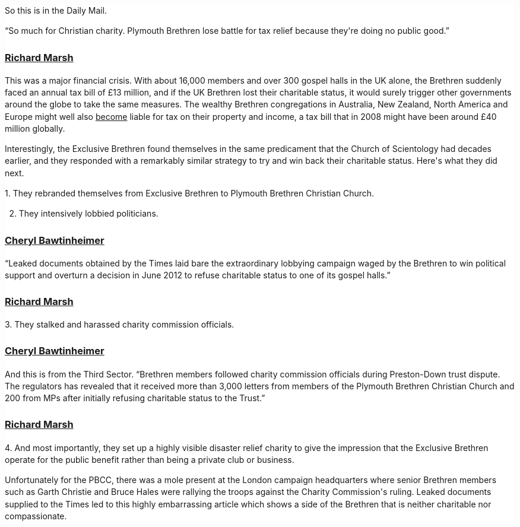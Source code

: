 So this is in the Daily Mail.

“So much for Christian charity. Plymouth Brethren lose battle for tax relief because they're doing no public good.”

### [**Richard Marsh**](https://www.youtube.com/watch?v=cUIXSs8UGeY&t=960s)

This was a major financial crisis. With about 16,000 members and over 300 gospel halls in the UK alone, the Brethren suddenly faced an annual tax bill of £13 million, and if the UK Brethren lost their charitable status, it would surely trigger other governments around the globe to take the same measures. The wealthy Brethren congregations in Australia, New Zealand, North America and Europe might well also [become](https://www.youtube.com/watch?v=cUIXSs8UGeY&t=990s) liable for tax on their property and income, a tax bill that in 2008 might have been around £40 million globally.

Interestingly, the Exclusive Brethren found themselves in the same predicament that the Church of Scientology had decades earlier, and they responded with a remarkably similar strategy to try and win back their charitable status. Here's what they did next.

 1\. They rebranded themselves from Exclusive Brethren to Plymouth Brethren Christian Church.

2. They intensively lobbied politicians.

### [**Cheryl Bawtinheimer**](https://www.youtube.com/watch?v=cUIXSs8UGeY&t=1036s)

“Leaked documents obtained by the Times laid bare the extraordinary lobbying campaign waged by the Brethren to win political support and overturn a decision in June 2012 to refuse charitable status to one of its gospel halls.”

### [**Richard Marsh**](https://www.youtube.com/watch?v=cUIXSs8UGeY&t=1051s)

3\. They stalked and harassed charity commission officials.

### [**Cheryl Bawtinheimer**](https://www.youtube.com/watch?v=cUIXSs8UGeY&t=1057s)

And this is from the Third Sector. “Brethren members followed charity commission officials during Preston-Down trust dispute. The regulators has revealed that it received more than 3,000 letters from members of the Plymouth Brethren Christian Church and 200 from MPs after initially refusing charitable status to the Trust.”

### [**Richard Marsh**](https://www.youtube.com/watch?v=cUIXSs8UGeY&t=1078s)

4\.  And most importantly, they set up a highly visible disaster relief charity to give the impression that the Exclusive Brethren operate for the public benefit rather than being a private club or business.

Unfortunately for the PBCC, there was a mole present at the London campaign headquarters where senior Brethren members such as Garth Christie and Bruce Hales were rallying the troops against the Charity Commission's ruling. Leaked documents supplied to the Times led to this highly embarrassing article which shows a side of the Brethren that is neither charitable nor compassionate.
